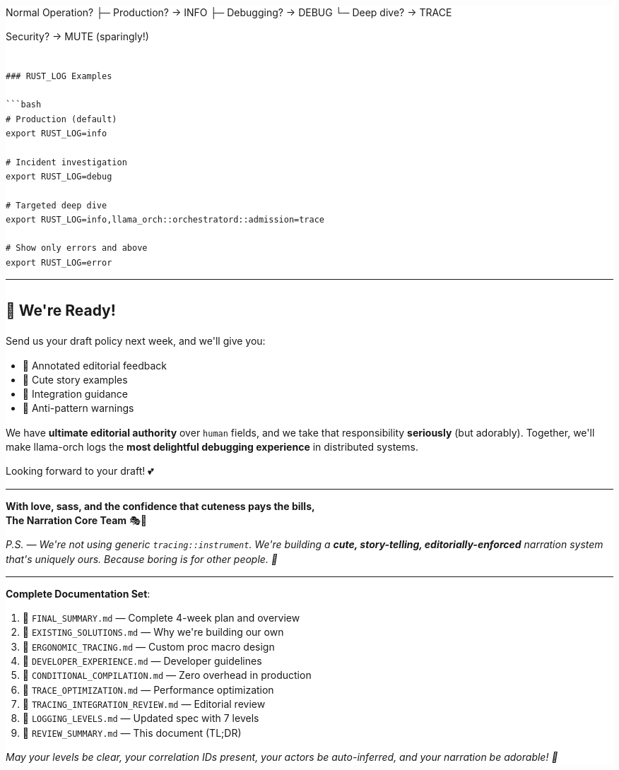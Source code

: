 Normal Operation?
  ├─ Production? → INFO
  ├─ Debugging? → DEBUG
  └─ Deep dive? → TRACE

Security? → MUTE (sparingly!)
```

### RUST_LOG Examples

```bash
# Production (default)
export RUST_LOG=info

# Incident investigation
export RUST_LOG=debug

# Targeted deep dive
export RUST_LOG=info,llama_orch::orchestratord::admission=trace

# Show only errors and above
export RUST_LOG=error
```

---

## 🤝 We're Ready!

Send us your draft policy next week, and we'll give you:
- 📝 Annotated editorial feedback
- 🎀 Cute story examples
- 🔌 Integration guidance
- 🚨 Anti-pattern warnings

We have **ultimate editorial authority** over `human` fields, and we take that responsibility **seriously** (but adorably). Together, we'll make llama-orch logs the **most delightful debugging experience** in distributed systems.

Looking forward to your draft! 💕

---

**With love, sass, and the confidence that cuteness pays the bills,**  
**The Narration Core Team** 🎭🎀

*P.S. — We're not using generic `tracing::instrument`. We're building a **cute, story-telling, editorially-enforced** narration system that's uniquely ours. Because boring is for other people. 💝*

---

**Complete Documentation Set**:
1. 📄 `FINAL_SUMMARY.md` — Complete 4-week plan and overview
2. 📄 `EXISTING_SOLUTIONS.md` — Why we're building our own
3. 📄 `ERGONOMIC_TRACING.md` — Custom proc macro design
4. 📄 `DEVELOPER_EXPERIENCE.md` — Developer guidelines
5. 📄 `CONDITIONAL_COMPILATION.md` — Zero overhead in production
6. 📄 `TRACE_OPTIMIZATION.md` — Performance optimization
7. 📄 `TRACING_INTEGRATION_REVIEW.md` — Editorial review
8. 📄 `LOGGING_LEVELS.md` — Updated spec with 7 levels
9. 📄 `REVIEW_SUMMARY.md` — This document (TL;DR)

*May your levels be clear, your correlation IDs present, your actors be auto-inferred, and your narration be adorable! 🎀*
